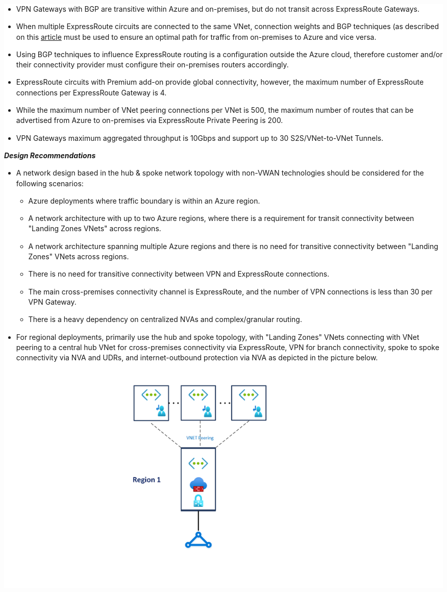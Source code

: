 -   VPN Gateways with BGP are transitive within Azure and on-premises, but do not transit across ExpressRoute Gateways.

-   When multiple ExpressRoute circuits are connected to the same VNet, connection weights and BGP techniques (as described on this [article](https://docs.microsoft.com/en-us/azure/expressroute/expressroute-optimize-routing) must be used to ensure an optimal path for traffic from on-premises to Azure and vice versa.

-   Using BGP techniques to influence ExpressRoute routing is a configuration outside the Azure cloud, therefore customer and/or their connectivity provider must configure their on-premises routers accordingly.

-   ExpressRoute circuits with Premium add-on provide global connectivity, however, the maximum number of ExpressRoute connections per ExpressRoute Gateway is 4.

-   While the maximum number of VNet peering connections per VNet is 500, the maximum number of routes that can be advertised from Azure to on-premises via ExpressRoute Private Peering is 200.

-   VPN Gateways maximum aggregated throughput is 10Gbps and support up to 30 S2S/VNet-to-VNet Tunnels.

***Design Recommendations***

-   A network design based in the hub & spoke network topology with non-VWAN technologies should be considered for the following scenarios: 

     - Azure deployments where traffic boundary is within an Azure region.

     -  A network architecture with up to two Azure regions, where there is a requirement for transit connectivity between "Landing Zones VNets" across regions.

     -  A network architecture spanning multiple Azure regions and there is no need for transitive connectivity between "Landing Zones" VNets across regions.

     - There is no need for transitive connectivity between VPN and ExpressRoute connections.

     -   The main cross-premises connectivity channel is ExpressRoute, and the number of VPN connections is less than 30 per VPN Gateway.

     - There is a heavy dependency on centralized NVAs and complex/granular routing.

-   For regional deployments, primarily use the hub and spoke topology, with "Landing Zones" VNets connecting with VNet peering to a central hub VNet for cross-premises connectivity via ExpressRoute, VPN for branch connectivity, spoke to spoke connectivity via NVA and UDRs, and internet-outbound protection via NVA as depicted in the picture below.

![Network Topology and Connectivity](./media/HS.png "Network Topology and Connectivity")
